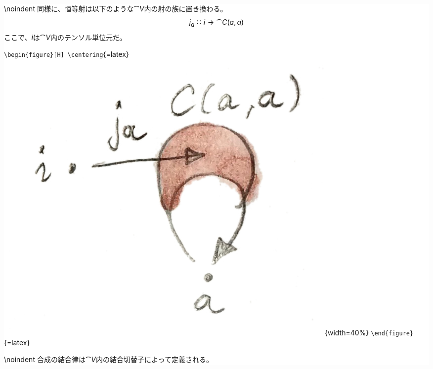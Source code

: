 \noindent
同様に、恒等射は以下のような$\cat{V}$内の射の族に置き換わる。
$$j_a \Colon i \to \cat{C}(a, a)$$
ここで、$i$は$\cat{V}$内のテンソル単位元だ。

`\begin{figure}[H] \centering`{=latex}
![](images/id.jpg){width=40%}
`\end{figure}`{=latex}

\noindent
合成の結合律は$\cat{V}$内の結合切替子によって定義される。

<script type="text/tikz">
\begin{tikzcd}[column sep=large]
  (\mathbf{C}(c,d) \otimes \mathbf{C}(b,c)) \otimes \mathbf{C}(a,b)
  \arrow[r, "\circ\otimes\mathbf{id}"]
  \arrow[dd, "\alpha"]
  & \mathbf{C}(b,d) \otimes \mathbf{C}(a,b)
  \arrow[dr, "\circ"] \\
  & & \mathbf{C}(a,d) \\
  \mathbf{C}(c,d) \otimes (\mathbf{C}(b,c) \otimes \mathbf{C}(a,b))
  \arrow[r, "\mathbf{id}\otimes\circ"]
  & \mathbf{C}(c,d) \otimes \mathbf{C}(a,c)
  \arrow[ur, "\circ"]
\end{tikzcd}
</script>
